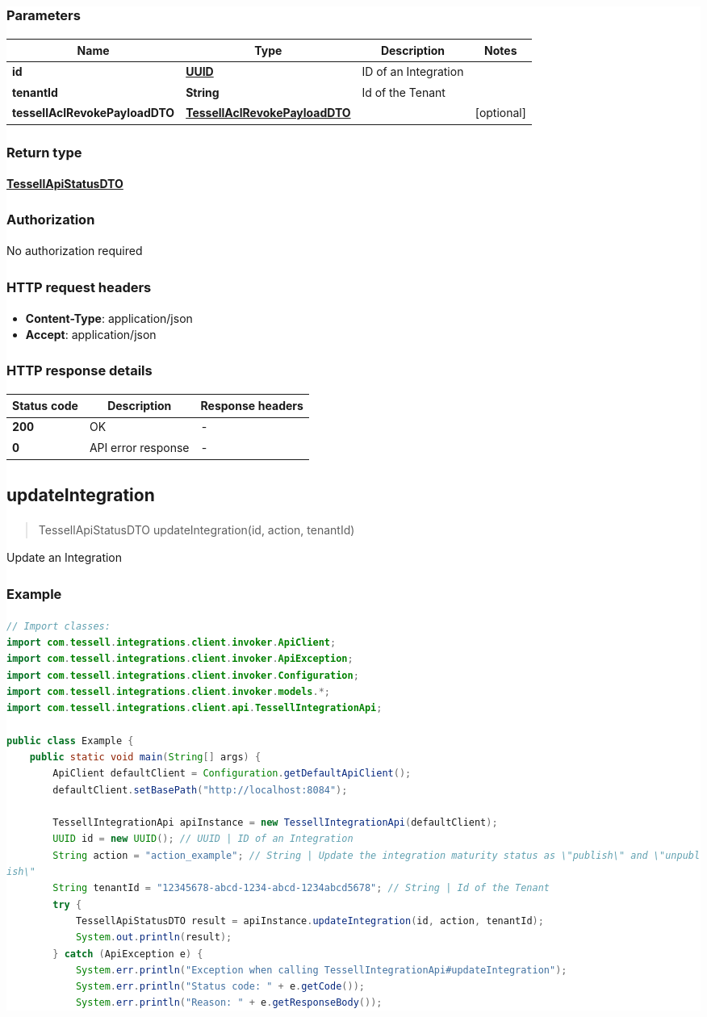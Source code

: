 ### Parameters


Name | Type | Description  | Notes
------------- | ------------- | ------------- | -------------
 **id** | [**UUID**](.md)| ID of an Integration |
 **tenantId** | **String**| Id of the Tenant |
 **tessellAclRevokePayloadDTO** | [**TessellAclRevokePayloadDTO**](TessellAclRevokePayloadDTO.md)|  | [optional]

### Return type

[**TessellApiStatusDTO**](TessellApiStatusDTO.md)

### Authorization

No authorization required

### HTTP request headers

- **Content-Type**: application/json
- **Accept**: application/json


### HTTP response details
| Status code | Description | Response headers |
|-------------|-------------|------------------|
| **200** | OK |  -  |
| **0** | API error response |  -  |


## updateIntegration

> TessellApiStatusDTO updateIntegration(id, action, tenantId)

Update an Integration

### Example

```java
// Import classes:
import com.tessell.integrations.client.invoker.ApiClient;
import com.tessell.integrations.client.invoker.ApiException;
import com.tessell.integrations.client.invoker.Configuration;
import com.tessell.integrations.client.invoker.models.*;
import com.tessell.integrations.client.api.TessellIntegrationApi;

public class Example {
    public static void main(String[] args) {
        ApiClient defaultClient = Configuration.getDefaultApiClient();
        defaultClient.setBasePath("http://localhost:8084");

        TessellIntegrationApi apiInstance = new TessellIntegrationApi(defaultClient);
        UUID id = new UUID(); // UUID | ID of an Integration
        String action = "action_example"; // String | Update the integration maturity status as \"publish\" and \"unpublish\"
        String tenantId = "12345678-abcd-1234-abcd-1234abcd5678"; // String | Id of the Tenant
        try {
            TessellApiStatusDTO result = apiInstance.updateIntegration(id, action, tenantId);
            System.out.println(result);
        } catch (ApiException e) {
            System.err.println("Exception when calling TessellIntegrationApi#updateIntegration");
            System.err.println("Status code: " + e.getCode());
            System.err.println("Reason: " + e.getResponseBody());
```